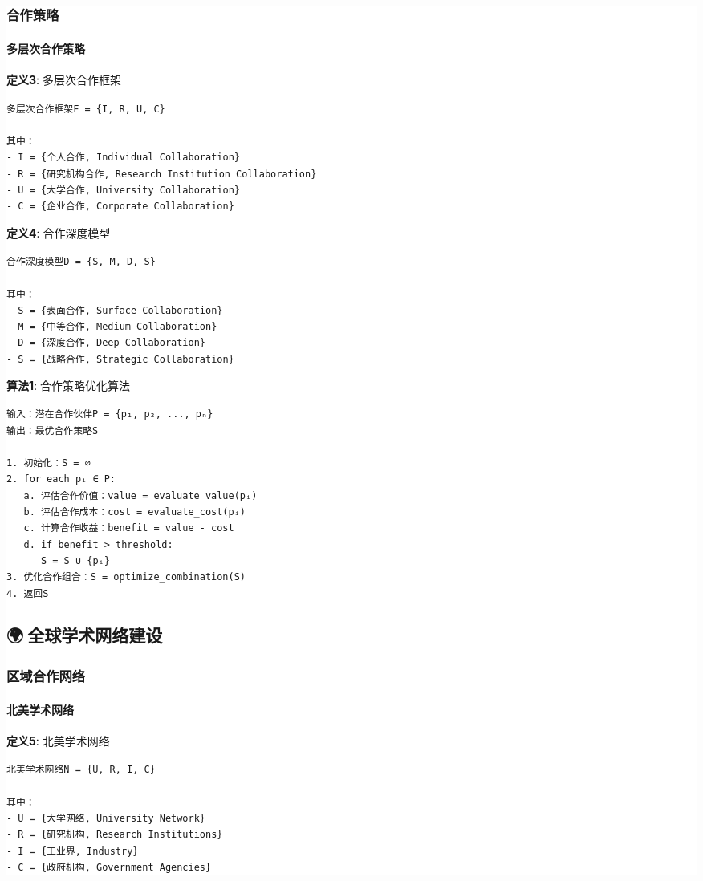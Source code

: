 ### 合作策略

#### 多层次合作策略

**定义3**: 多层次合作框架

```text
多层次合作框架F = {I, R, U, C}

其中：
- I = {个人合作, Individual Collaboration}
- R = {研究机构合作, Research Institution Collaboration}
- U = {大学合作, University Collaboration}
- C = {企业合作, Corporate Collaboration}
```

**定义4**: 合作深度模型

```text
合作深度模型D = {S, M, D, S}

其中：
- S = {表面合作, Surface Collaboration}
- M = {中等合作, Medium Collaboration}
- D = {深度合作, Deep Collaboration}
- S = {战略合作, Strategic Collaboration}
```

**算法1**: 合作策略优化算法

```text
输入：潜在合作伙伴P = {p₁, p₂, ..., pₙ}
输出：最优合作策略S

1. 初始化：S = ∅
2. for each pᵢ ∈ P:
   a. 评估合作价值：value = evaluate_value(pᵢ)
   b. 评估合作成本：cost = evaluate_cost(pᵢ)
   c. 计算合作收益：benefit = value - cost
   d. if benefit > threshold:
      S = S ∪ {pᵢ}
3. 优化合作组合：S = optimize_combination(S)
4. 返回S
```

## 🌍 全球学术网络建设

### 区域合作网络

#### 北美学术网络

**定义5**: 北美学术网络

```text
北美学术网络N = {U, R, I, C}

其中：
- U = {大学网络, University Network}
- R = {研究机构, Research Institutions}
- I = {工业界, Industry}
- C = {政府机构, Government Agencies}
```
